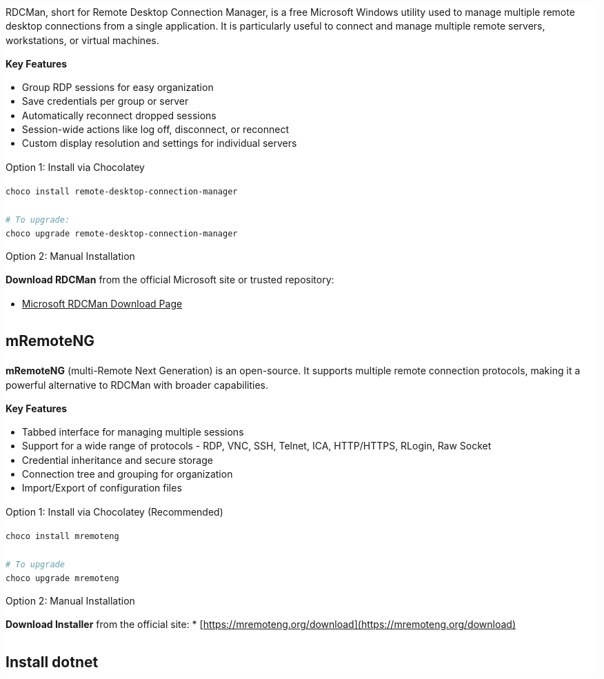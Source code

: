RDCMan, short for Remote Desktop Connection Manager, is a free Microsoft Windows utility used to manage multiple remote desktop connections from a single application. It is particularly useful to connect and manage multiple remote servers, workstations, or virtual machines.

**Key Features**

*   Group RDP sessions for easy organization    
*   Save credentials per group or server    
*   Automatically reconnect dropped sessions    
*   Session-wide actions like log off, disconnect, or reconnect    
*   Custom display resolution and settings for individual servers

Option 1: Install via Chocolatey 

```sh
choco install remote-desktop-connection-manager

# To upgrade:
choco upgrade remote-desktop-connection-manager
```

 Option 2: Manual Installation

**Download RDCMan** from the official Microsoft site or trusted repository:
*   [Microsoft RDCMan Download Page](https://learn.microsoft.com/en-us/sysinternals/downloads/rdcman)


## mRemoteNG

**mRemoteNG** (multi-Remote Next Generation) is an open-source. It supports multiple remote connection protocols, making it a powerful alternative to RDCMan with broader capabilities.   

**Key Features**

*   Tabbed interface for managing multiple sessions    
*   Support for a wide range of protocols - RDP, VNC, SSH, Telnet, ICA, HTTP/HTTPS, RLogin, Raw Socket   
*   Credential inheritance and secure storage    
*   Connection tree and grouping for organization    
*   Import/Export of configuration files
    

Option 1: Install via Chocolatey (Recommended)

```sh
choco install mremoteng
    
# To upgrade
choco upgrade mremoteng
```    
Option 2: Manual Installation

**Download Installer** from the official site:
    *   [https://mremoteng.org/download](https://mremoteng.org/download)
        
## Install dotnet
